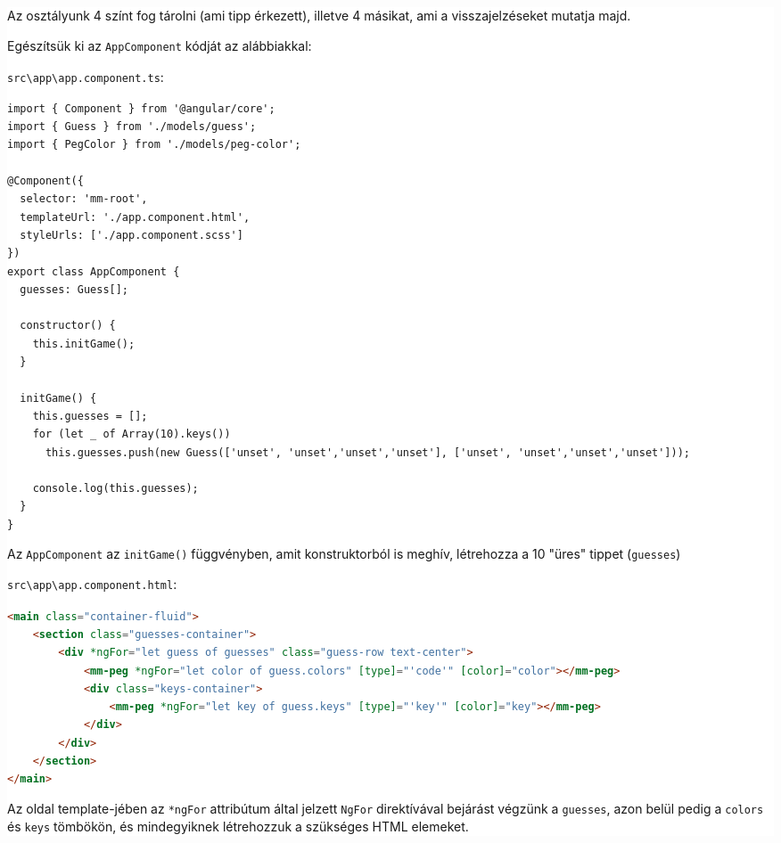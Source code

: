 Az osztályunk 4 színt fog tárolni (ami tipp érkezett), illetve 4 másikat, ami a visszajelzéseket mutatja majd.

Egészítsük ki az `AppComponent` kódját az alábbiakkal:

`src\app\app.component.ts`:
```TS
import { Component } from '@angular/core';
import { Guess } from './models/guess';
import { PegColor } from './models/peg-color';

@Component({
  selector: 'mm-root',
  templateUrl: './app.component.html',
  styleUrls: ['./app.component.scss']
})
export class AppComponent {
  guesses: Guess[];

  constructor() {
    this.initGame();
  }

  initGame() {
    this.guesses = [];
    for (let _ of Array(10).keys())
      this.guesses.push(new Guess(['unset', 'unset','unset','unset'], ['unset', 'unset','unset','unset']));

    console.log(this.guesses);
  }
}
```

Az `AppComponent` az `initGame()` függvényben, amit konstruktorból is meghív, létrehozza a 10 "üres" tippet (`guesses`)

`src\app\app.component.html`:
```HTML
<main class="container-fluid">
    <section class="guesses-container">
        <div *ngFor="let guess of guesses" class="guess-row text-center">
            <mm-peg *ngFor="let color of guess.colors" [type]="'code'" [color]="color"></mm-peg>
            <div class="keys-container">
                <mm-peg *ngFor="let key of guess.keys" [type]="'key'" [color]="key"></mm-peg>
            </div>
        </div>
    </section>
</main>
```

Az oldal template-jében az `*ngFor` attribútum által jelzett `NgFor` direktívával bejárást végzünk a `guesses`, azon belül pedig a `colors` és `keys` tömbökön, és mindegyiknek létrehozzuk a szükséges HTML elemeket.
